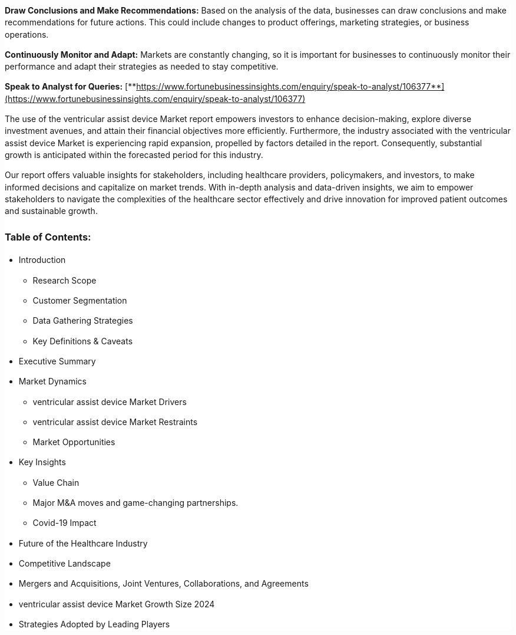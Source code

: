 **Draw Conclusions and Make Recommendations:** Based on the analysis of the data, businesses can draw conclusions and make recommendations for future actions. This could include changes to product offerings, marketing strategies, or business operations.

**Continuously Monitor and Adapt:** Markets are constantly changing, so it is important for businesses to continuously monitor their performance and adapt their strategies as needed to stay competitive.

**Speak to Analyst for Queries:** [**https://www.fortunebusinessinsights.com/enquiry/speak-to-analyst/106377**](https://www.fortunebusinessinsights.com/enquiry/speak-to-analyst/106377)

The use of the ventricular assist device Market report empowers investors to enhance decision-making, explore diverse investment avenues, and attain their financial objectives more efficiently. Furthermore, the industry associated with the ventricular assist device Market is experiencing rapid expansion, propelled by factors detailed in the report. Consequently, substantial growth is anticipated within the forecasted period for this industry.

Our report offers valuable insights for stakeholders, including healthcare providers, policymakers, and investors, to make informed decisions and capitalize on market trends. With in-depth analysis and data-driven insights, we aim to empower stakeholders to navigate the complexities of the healthcare sector effectively and drive innovation for improved patient outcomes and sustainable growth.

### **Table of Contents:**

* Introduction
    
    * Research Scope
        
    * Customer Segmentation
        
    * Data Gathering Strategies
        
    * Key Definitions & Caveats
        
* Executive Summary
    
* Market Dynamics
    
    * ventricular assist device Market Drivers
        
    * ventricular assist device Market Restraints
        
    * Market Opportunities
        
* Key Insights
    
    * Value Chain
        
    * Major M&A moves and game-changing partnerships.
        
    * Covid-19 Impact
        
* Future of the Healthcare Industry
    
* Competitive Landscape
    
* Mergers and Acquisitions, Joint Ventures, Collaborations, and Agreements
    
* ventricular assist device Market Growth Size 2024
    
* Strategies Adopted by Leading Players
    